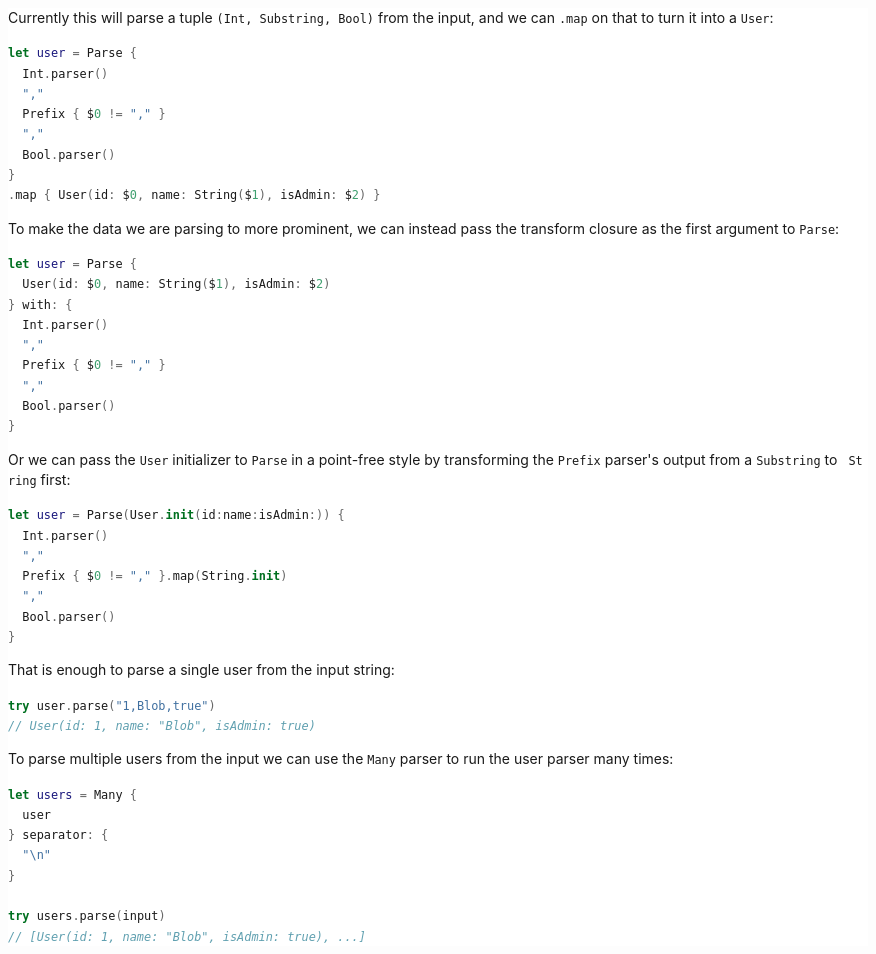 Currently this will parse a tuple `(Int, Substring, Bool)` from the input, and we can `.map` on that to turn it into a `User`:

```swift
let user = Parse {
  Int.parser()
  ","
  Prefix { $0 != "," }
  ","
  Bool.parser()
}
.map { User(id: $0, name: String($1), isAdmin: $2) }
```

To make the data we are parsing to more prominent, we can instead pass the transform closure as the first argument to `Parse`:

```swift
let user = Parse {
  User(id: $0, name: String($1), isAdmin: $2)
} with: {
  Int.parser()
  ","
  Prefix { $0 != "," }
  ","
  Bool.parser()
}
```

Or we can pass the `User` initializer to `Parse` in a point-free style by transforming the `Prefix` parser's output from a `Substring` to ` String` first:

```swift
let user = Parse(User.init(id:name:isAdmin:)) {
  Int.parser()
  ","
  Prefix { $0 != "," }.map(String.init)
  ","
  Bool.parser()
}
```

That is enough to parse a single user from the input string:

```swift
try user.parse("1,Blob,true")
// User(id: 1, name: "Blob", isAdmin: true)
```

To parse multiple users from the input we can use the `Many` parser to run the user parser many times:

```swift
let users = Many {
  user
} separator: {
  "\n"
}

try users.parse(input)
// [User(id: 1, name: "Blob", isAdmin: true), ...]
```


[getting-started-docs]: https://pointfreeco.github.io/swift-parsing/main/documentation/parsing/gettingstarted
[string-abstractions-docs]: https://pointfreeco.github.io/swift-parsing/main/documentation/parsing/stringabstractions
[swift-parsing-docs]: https://pointfreeco.github.io/swift-parsing
[swift-url-routing]: https://github.com/pointfreeco/swift-url-routing